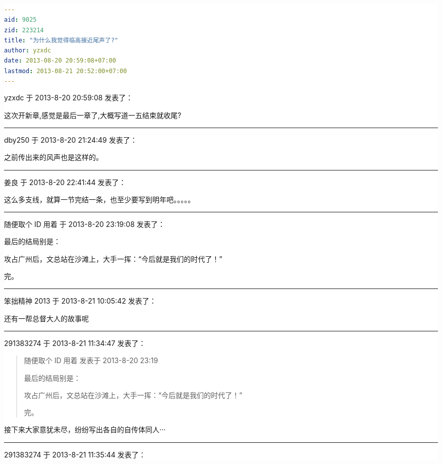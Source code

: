 ```yaml
---
aid: 9025
zid: 223214
title: "为什么我觉得临高接近尾声了?"
author: yzxdc
date: 2013-08-20 20:59:08+07:00
lastmod: 2013-08-21 20:52:00+07:00
---
```


yzxdc 于 2013-8-20 20:59:08 发表了：

这次开新章,感觉是最后一章了,大概写道一五结束就收尾?

---

dby250 于 2013-8-20 21:24:49 发表了：

之前传出来的风声也是这样的。

---

姜良 于 2013-8-20 22:41:44 发表了：

这么多支线，就算一节完结一条，也至少要写到明年吧。。。。。

---

随便取个 ID 用着 于 2013-8-20 23:19:08 发表了：

最后的结局别是：

攻占广州后，文总站在沙滩上，大手一挥：“今后就是我们的时代了！”

完。

---

笨拙精神 2013 于 2013-8-21 10:05:42 发表了：

还有一帮总督大人的故事呢

---

291383274 于 2013-8-21 11:34:47 发表了：

> 随便取个 ID 用着 发表于 2013-8-20 23:19
>
> 最后的结局别是：
>
> 攻占广州后，文总站在沙滩上，大手一挥：“今后就是我们的时代了！”
>
> 完。

接下来大家意犹未尽，纷纷写出各自的自传体同人···

---

291383274 于 2013-8-21 11:35:44 发表了：
